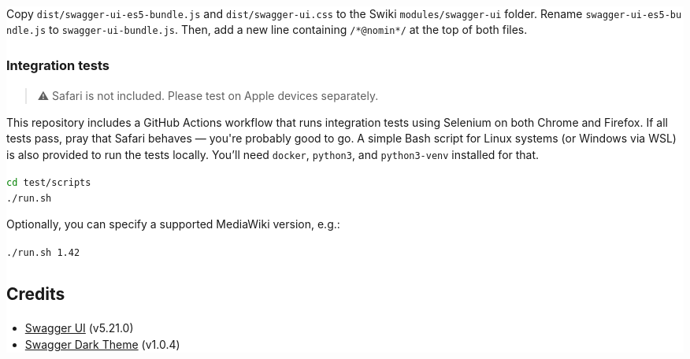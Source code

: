 Copy `dist/swagger-ui-es5-bundle.js` and `dist/swagger-ui.css` to the Swiki `modules/swagger-ui` folder. Rename `swagger-ui-es5-bundle.js` to `swagger-ui-bundle.js`. Then, add a new line containing `/*@nomin*/` at the top of both files.

### Integration tests

> ⚠️ Safari is not included. Please test on Apple devices separately.

This repository includes a GitHub Actions workflow that runs integration tests using Selenium on both Chrome and Firefox. If all tests pass, pray that Safari behaves — you're probably good to go. A simple Bash script for Linux systems (or Windows via WSL) is also provided to run the tests locally. You’ll need `docker`, `python3`, and `python3-venv` installed for that.

```bash
cd test/scripts
./run.sh
```

Optionally, you can specify a supported MediaWiki version, e.g.:

```bash
./run.sh 1.42
```

## Credits

- [Swagger UI](https://github.com/swagger-api/swagger-ui) (v5.21.0)
- [Swagger Dark Theme](https://github.com/Amoenus/SwaggerDark) (v1.0.4)